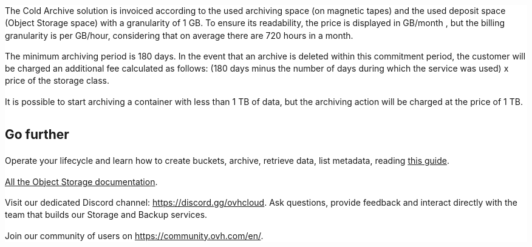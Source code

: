 

The Cold Archive solution is invoiced according to the used archiving space (on magnetic tapes) and the used deposit space (Object Storage space) with a granularity of 1 GB. To ensure its readability, the price is displayed in GB/month , but the billing granularity is per GB/hour, considering that on average there are 720 hours in a month.

The minimum archiving period is 180 days. In the event that an archive is deleted within this commitment period, the customer will be charged an additional fee calculated as follows:
(180 days minus the number of days during which the service was used) x price of the storage class.

It is possible to start archiving a container with less than 1 TB of data, but the archiving action will be charged at the price of 1 TB.

## Go further

Operate your lifecycle and learn how to create buckets, archive, retrieve data, list metadata, reading [this guide](https://docs.ovh.com/us/es/storage/object-storage/cold-archive/getting-started/).

[All the Object Storage documentation](https://docs.ovh.com/us/es/storage/object-storage/).

Visit our dedicated Discord channel: <https://discord.gg/ovhcloud>. Ask questions, provide feedback and interact directly with the team that builds our Storage and Backup services.

Join our community of users on <https://community.ovh.com/en/>.
